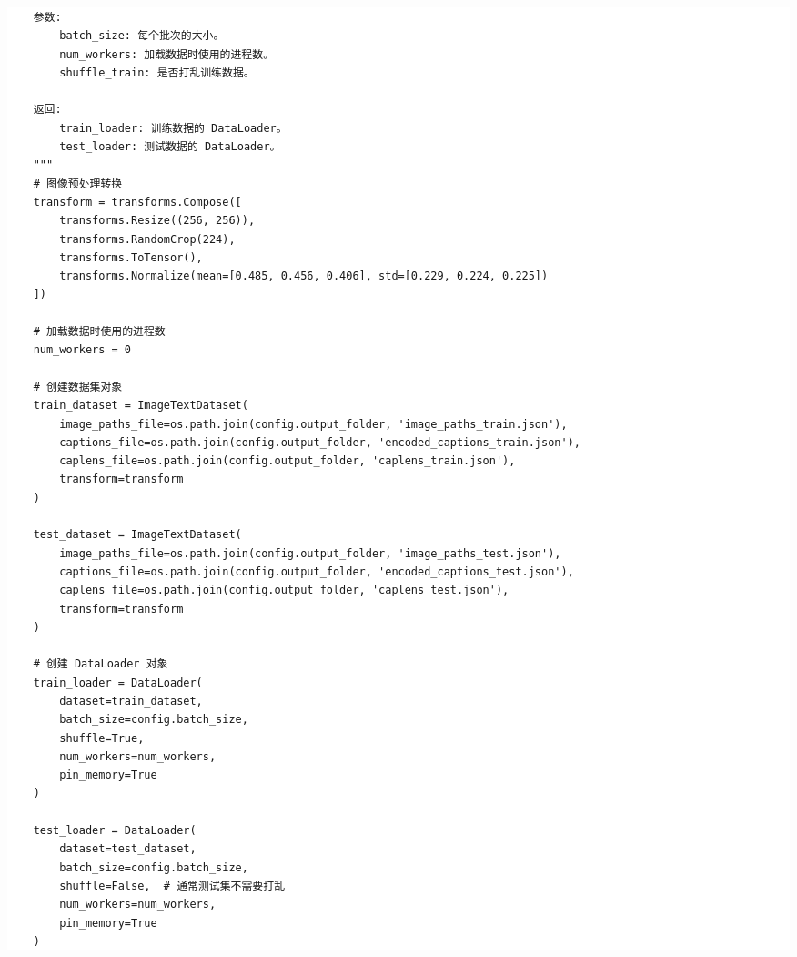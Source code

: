         参数:
            batch_size: 每个批次的大小。
            num_workers: 加载数据时使用的进程数。
            shuffle_train: 是否打乱训练数据。
    
        返回:
            train_loader: 训练数据的 DataLoader。
            test_loader: 测试数据的 DataLoader。
        """
        # 图像预处理转换
        transform = transforms.Compose([
            transforms.Resize((256, 256)),
            transforms.RandomCrop(224),
            transforms.ToTensor(),
            transforms.Normalize(mean=[0.485, 0.456, 0.406], std=[0.229, 0.224, 0.225])
        ])
    
        # 加载数据时使用的进程数
        num_workers = 0
    
        # 创建数据集对象
        train_dataset = ImageTextDataset(
            image_paths_file=os.path.join(config.output_folder, 'image_paths_train.json'),
            captions_file=os.path.join(config.output_folder, 'encoded_captions_train.json'),
            caplens_file=os.path.join(config.output_folder, 'caplens_train.json'),
            transform=transform
        )
    
        test_dataset = ImageTextDataset(
            image_paths_file=os.path.join(config.output_folder, 'image_paths_test.json'),
            captions_file=os.path.join(config.output_folder, 'encoded_captions_test.json'),
            caplens_file=os.path.join(config.output_folder, 'caplens_test.json'),
            transform=transform
        )
    
        # 创建 DataLoader 对象
        train_loader = DataLoader(
            dataset=train_dataset,
            batch_size=config.batch_size,
            shuffle=True,
            num_workers=num_workers,
            pin_memory=True
        )
    
        test_loader = DataLoader(
            dataset=test_dataset,
            batch_size=config.batch_size,
            shuffle=False,  # 通常测试集不需要打乱
            num_workers=num_workers,
            pin_memory=True
        )
    